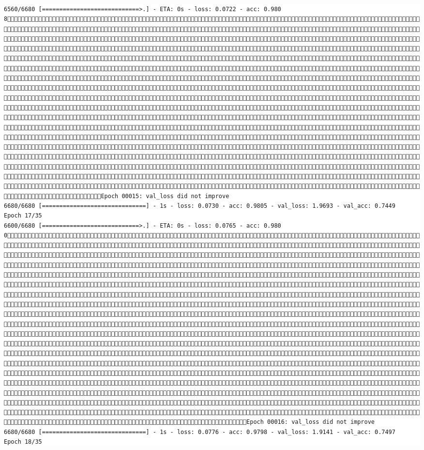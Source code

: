     6560/6680 [============================>.] - ETA: 0s - loss: 0.0722 - acc: 0.9808Epoch 00015: val_loss did not improve
    6680/6680 [==============================] - 1s - loss: 0.0730 - acc: 0.9805 - val_loss: 1.9693 - val_acc: 0.7449
    Epoch 17/35
    6600/6680 [============================>.] - ETA: 0s - loss: 0.0765 - acc: 0.9800Epoch 00016: val_loss did not improve
    6680/6680 [==============================] - 1s - loss: 0.0776 - acc: 0.9798 - val_loss: 1.9141 - val_acc: 0.7497
    Epoch 18/35